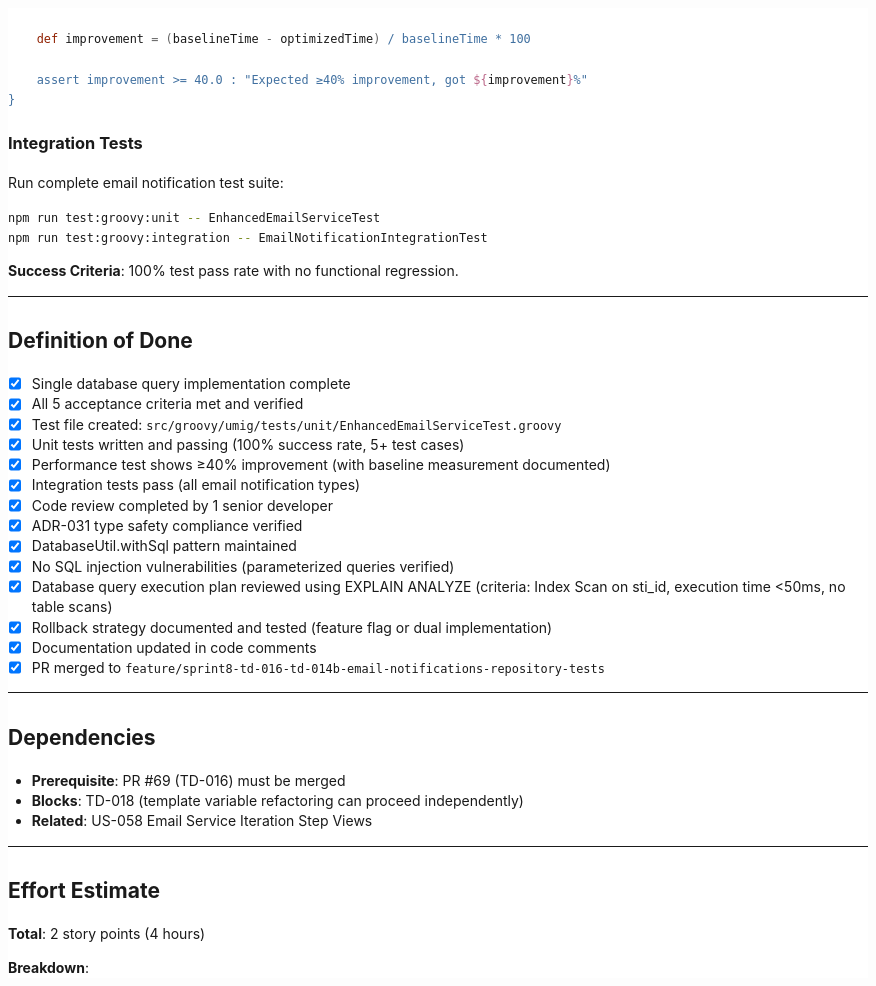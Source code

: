 ```groovy

    def improvement = (baselineTime - optimizedTime) / baselineTime * 100

    assert improvement >= 40.0 : "Expected ≥40% improvement, got ${improvement}%"
}
```

### Integration Tests

Run complete email notification test suite:

```bash
npm run test:groovy:unit -- EnhancedEmailServiceTest
npm run test:groovy:integration -- EmailNotificationIntegrationTest
```

**Success Criteria**: 100% test pass rate with no functional regression.

---

## Definition of Done

- [x] Single database query implementation complete
- [x] All 5 acceptance criteria met and verified
- [x] Test file created: `src/groovy/umig/tests/unit/EnhancedEmailServiceTest.groovy`
- [x] Unit tests written and passing (100% success rate, 5+ test cases)
- [x] Performance test shows ≥40% improvement (with baseline measurement documented)
- [x] Integration tests pass (all email notification types)
- [x] Code review completed by 1 senior developer
- [x] ADR-031 type safety compliance verified
- [x] DatabaseUtil.withSql pattern maintained
- [x] No SQL injection vulnerabilities (parameterized queries verified)
- [x] Database query execution plan reviewed using EXPLAIN ANALYZE (criteria: Index Scan on sti_id, execution time <50ms, no table scans)
- [x] Rollback strategy documented and tested (feature flag or dual implementation)
- [x] Documentation updated in code comments
- [x] PR merged to `feature/sprint8-td-016-td-014b-email-notifications-repository-tests`

---

## Dependencies

- **Prerequisite**: PR #69 (TD-016) must be merged
- **Blocks**: TD-018 (template variable refactoring can proceed independently)
- **Related**: US-058 Email Service Iteration Step Views

---

## Effort Estimate

**Total**: 2 story points (4 hours)

**Breakdown**:

